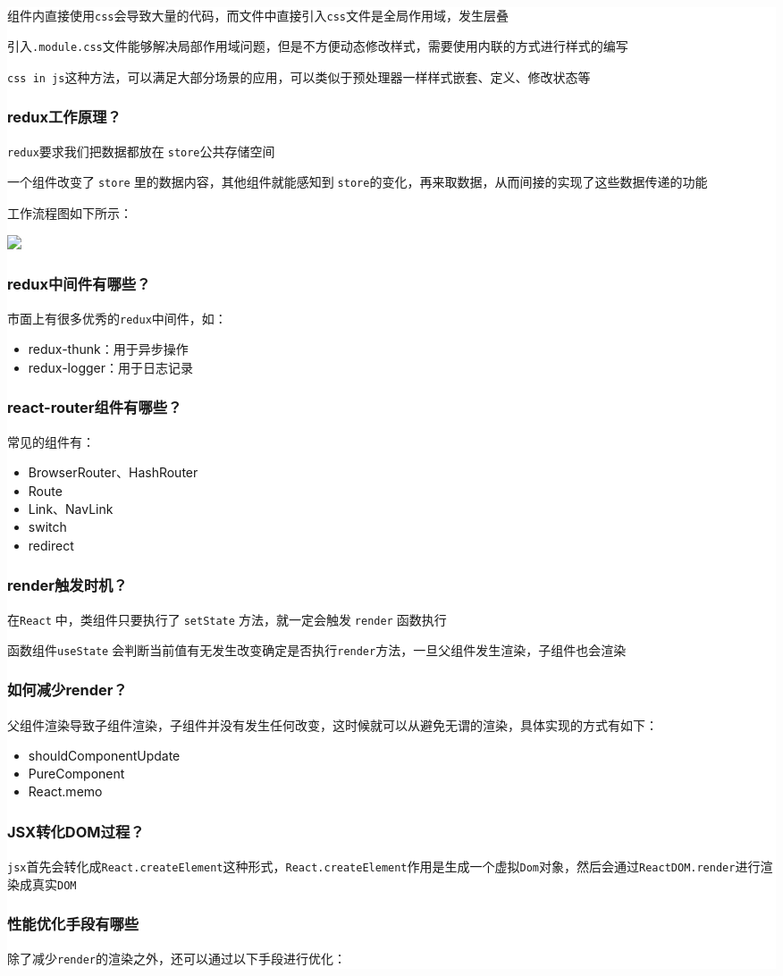 组件内直接使用`css`会导致大量的代码，而文件中直接引入`css`文件是全局作用域，发生层叠

引入`.module.css`文件能够解决局部作用域问题，但是不方便动态修改样式，需要使用内联的方式进行样式的编写

`css in js`这种方法，可以满足大部分场景的应用，可以类似于预处理器一样样式嵌套、定义、修改状态等

### redux工作原理？

`redux`要求我们把数据都放在 `store`公共存储空间

一个组件改变了 `store` 里的数据内容，其他组件就能感知到 `store`的变化，再来取数据，从而间接的实现了这些数据传递的功能

工作流程图如下所示：

![](https://static.vue-js.com/27b2e930-e56b-11eb-85f6-6fac77c0c9b3.png)

### redux中间件有哪些？

市面上有很多优秀的`redux`中间件，如：

+   redux-thunk：用于异步操作
+   redux-logger：用于日志记录

### react-router组件有哪些？

常见的组件有：

+   BrowserRouter、HashRouter
+   Route
+   Link、NavLink
+   switch
+   redirect

### render触发时机？

在`React` 中，类组件只要执行了 `setState` 方法，就一定会触发 `render` 函数执行

函数组件`useState` 会判断当前值有无发生改变确定是否执行`render`方法，一旦父组件发生渲染，子组件也会渲染

### 如何减少render？

父组件渲染导致子组件渲染，子组件并没有发生任何改变，这时候就可以从避免无谓的渲染，具体实现的方式有如下：

+   shouldComponentUpdate
+   PureComponent
+   React.memo

### JSX转化DOM过程？

`jsx`首先会转化成`React.createElement`这种形式，`React.createElement`作用是生成一个虚拟`Dom`对象，然后会通过`ReactDOM.render`进行渲染成真实`DOM`

### 性能优化手段有哪些

除了减少`render`的渲染之外，还可以通过以下手段进行优化：
